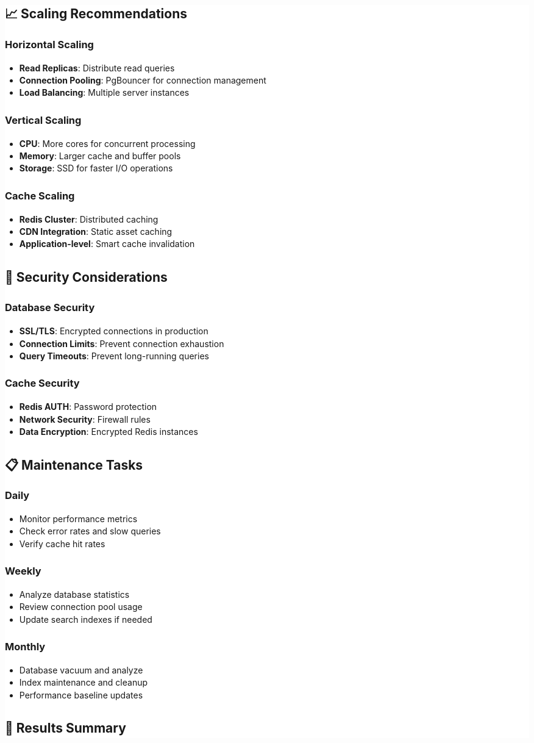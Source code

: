 ## 📈 Scaling Recommendations

### Horizontal Scaling
- **Read Replicas**: Distribute read queries
- **Connection Pooling**: PgBouncer for connection management
- **Load Balancing**: Multiple server instances

### Vertical Scaling
- **CPU**: More cores for concurrent processing
- **Memory**: Larger cache and buffer pools
- **Storage**: SSD for faster I/O operations

### Cache Scaling
- **Redis Cluster**: Distributed caching
- **CDN Integration**: Static asset caching
- **Application-level**: Smart cache invalidation

## 🔐 Security Considerations

### Database Security
- **SSL/TLS**: Encrypted connections in production
- **Connection Limits**: Prevent connection exhaustion
- **Query Timeouts**: Prevent long-running queries

### Cache Security
- **Redis AUTH**: Password protection
- **Network Security**: Firewall rules
- **Data Encryption**: Encrypted Redis instances

## 📋 Maintenance Tasks

### Daily
- Monitor performance metrics
- Check error rates and slow queries
- Verify cache hit rates

### Weekly
- Analyze database statistics
- Review connection pool usage
- Update search indexes if needed

### Monthly
- Database vacuum and analyze
- Index maintenance and cleanup
- Performance baseline updates

## 🎉 Results Summary
